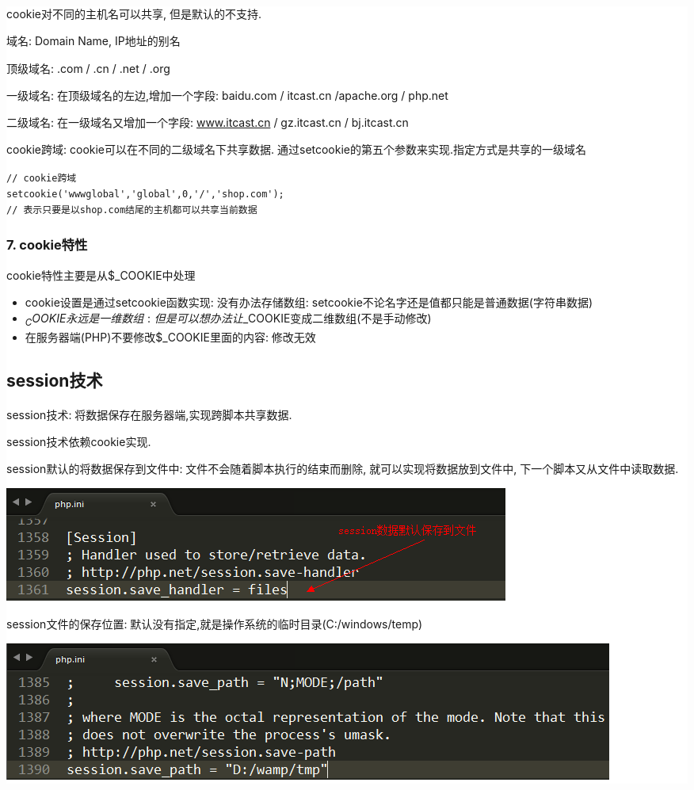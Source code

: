 cookie对不同的主机名可以共享, 但是默认的不支持.

域名: Domain Name, IP地址的别名

顶级域名: .com / .cn / .net / .org

一级域名: 在顶级域名的左边,增加一个字段: baidu.com / itcast.cn /apache.org / php.net

二级域名: 在一级域名又增加一个字段: www.itcast.cn / gz.itcast.cn / bj.itcast.cn

cookie跨域: cookie可以在不同的二级域名下共享数据. 通过setcookie的第五个参数来实现.指定方式是共享的一级域名

~~~
// cookie跨域
setcookie('wwwglobal','global',0,'/','shop.com');
// 表示只要是以shop.com结尾的主机都可以共享当前数据
~~~

### 7. cookie特性

cookie特性主要是从$_COOKIE中处理

* cookie设置是通过setcookie函数实现: 没有办法存储数组: setcookie不论名字还是值都只能是普通数据(字符串数据)
* $_COOKIE永远是一维数组: 但是可以想办法让$_COOKIE变成二维数组(不是手动修改)
* 在服务器端(PHP)不要修改$_COOKIE里面的内容: 修改无效

## session技术

session技术: 将数据保存在服务器端,实现跨脚本共享数据.

session技术依赖cookie实现.

session默认的将数据保存到文件中: 文件不会随着脚本执行的结束而删除, 就可以实现将数据放到文件中, 下一个脚本又从文件中读取数据.

![03.png](/static/images/2016/02/01/03.png)

session文件的保存位置: 默认没有指定,就是操作系统的临时目录(C:/windows/temp)

![04.png](/static/images/2016/02/01/04.png)
